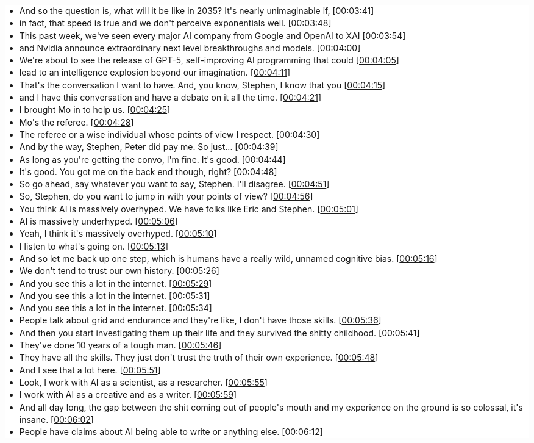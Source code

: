 *  And so the question is, what will it be like in 2035? It's nearly unimaginable if, [[00:03:41](https://www.youtube.com/watch?v=_H-5fvzsbdY&t=221.62s)]
*  in fact, that speed is true and we don't perceive exponentials well. [[00:03:48](https://www.youtube.com/watch?v=_H-5fvzsbdY&t=228.82s)]
*  This past week, we've seen every major AI company from Google and OpenAI to XAI [[00:03:54](https://www.youtube.com/watch?v=_H-5fvzsbdY&t=234.82s)]
*  and Nvidia announce extraordinary next level breakthroughs and models. [[00:04:00](https://www.youtube.com/watch?v=_H-5fvzsbdY&t=240.82s)]
*  We're about to see the release of GPT-5, self-improving AI programming that could [[00:04:05](https://www.youtube.com/watch?v=_H-5fvzsbdY&t=245.82s)]
*  lead to an intelligence explosion beyond our imagination. [[00:04:11](https://www.youtube.com/watch?v=_H-5fvzsbdY&t=251.82s)]
*  That's the conversation I want to have. And, you know, Stephen, I know that you [[00:04:15](https://www.youtube.com/watch?v=_H-5fvzsbdY&t=255.82s)]
*  and I have this conversation and have a debate on it all the time. [[00:04:21](https://www.youtube.com/watch?v=_H-5fvzsbdY&t=261.82s)]
*  I brought Mo in to help us. [[00:04:25](https://www.youtube.com/watch?v=_H-5fvzsbdY&t=265.82s)]
*  Mo's the referee. [[00:04:28](https://www.youtube.com/watch?v=_H-5fvzsbdY&t=268.82s)]
*  The referee or a wise individual whose points of view I respect. [[00:04:30](https://www.youtube.com/watch?v=_H-5fvzsbdY&t=270.82s)]
*  And by the way, Stephen, Peter did pay me. So just... [[00:04:39](https://www.youtube.com/watch?v=_H-5fvzsbdY&t=279.82s)]
*  As long as you're getting the convo, I'm fine. It's good. [[00:04:44](https://www.youtube.com/watch?v=_H-5fvzsbdY&t=284.82s)]
*  It's good. You got me on the back end though, right? [[00:04:48](https://www.youtube.com/watch?v=_H-5fvzsbdY&t=288.82s)]
*  So go ahead, say whatever you want to say, Stephen. I'll disagree. [[00:04:51](https://www.youtube.com/watch?v=_H-5fvzsbdY&t=291.82s)]
*  So, Stephen, do you want to jump in with your points of view? [[00:04:56](https://www.youtube.com/watch?v=_H-5fvzsbdY&t=296.82s)]
*  You think AI is massively overhyped. We have folks like Eric and Stephen. [[00:05:01](https://www.youtube.com/watch?v=_H-5fvzsbdY&t=301.82s)]
*  AI is massively underhyped. [[00:05:06](https://www.youtube.com/watch?v=_H-5fvzsbdY&t=306.82s)]
*  Yeah, I think it's massively overhyped. [[00:05:10](https://www.youtube.com/watch?v=_H-5fvzsbdY&t=310.82s)]
*  I listen to what's going on. [[00:05:13](https://www.youtube.com/watch?v=_H-5fvzsbdY&t=313.82s)]
*  And so let me back up one step, which is humans have a really wild, unnamed cognitive bias. [[00:05:16](https://www.youtube.com/watch?v=_H-5fvzsbdY&t=316.82s)]
*  We don't tend to trust our own history. [[00:05:26](https://www.youtube.com/watch?v=_H-5fvzsbdY&t=326.82s)]
*  And you see this a lot in the internet. [[00:05:29](https://www.youtube.com/watch?v=_H-5fvzsbdY&t=329.82s)]
*  And you see this a lot in the internet. [[00:05:31](https://www.youtube.com/watch?v=_H-5fvzsbdY&t=331.82s)]
*  And you see this a lot in the internet. [[00:05:34](https://www.youtube.com/watch?v=_H-5fvzsbdY&t=334.82s)]
*  People talk about grid and endurance and they're like, I don't have those skills. [[00:05:36](https://www.youtube.com/watch?v=_H-5fvzsbdY&t=336.82s)]
*  And then you start investigating them up their life and they survived the shitty childhood. [[00:05:41](https://www.youtube.com/watch?v=_H-5fvzsbdY&t=341.82s)]
*  They've done 10 years of a tough man. [[00:05:46](https://www.youtube.com/watch?v=_H-5fvzsbdY&t=346.82s)]
*  They have all the skills. They just don't trust the truth of their own experience. [[00:05:48](https://www.youtube.com/watch?v=_H-5fvzsbdY&t=348.82s)]
*  And I see that a lot here. [[00:05:51](https://www.youtube.com/watch?v=_H-5fvzsbdY&t=351.82s)]
*  Look, I work with AI as a scientist, as a researcher. [[00:05:55](https://www.youtube.com/watch?v=_H-5fvzsbdY&t=355.82s)]
*  I work with AI as a creative and as a writer. [[00:05:59](https://www.youtube.com/watch?v=_H-5fvzsbdY&t=359.82s)]
*  And all day long, the gap between the shit coming out of people's mouth and my experience on the ground is so colossal, it's insane. [[00:06:02](https://www.youtube.com/watch?v=_H-5fvzsbdY&t=362.82s)]
*  People have claims about AI being able to write or anything else. [[00:06:12](https://www.youtube.com/watch?v=_H-5fvzsbdY&t=372.82s)]